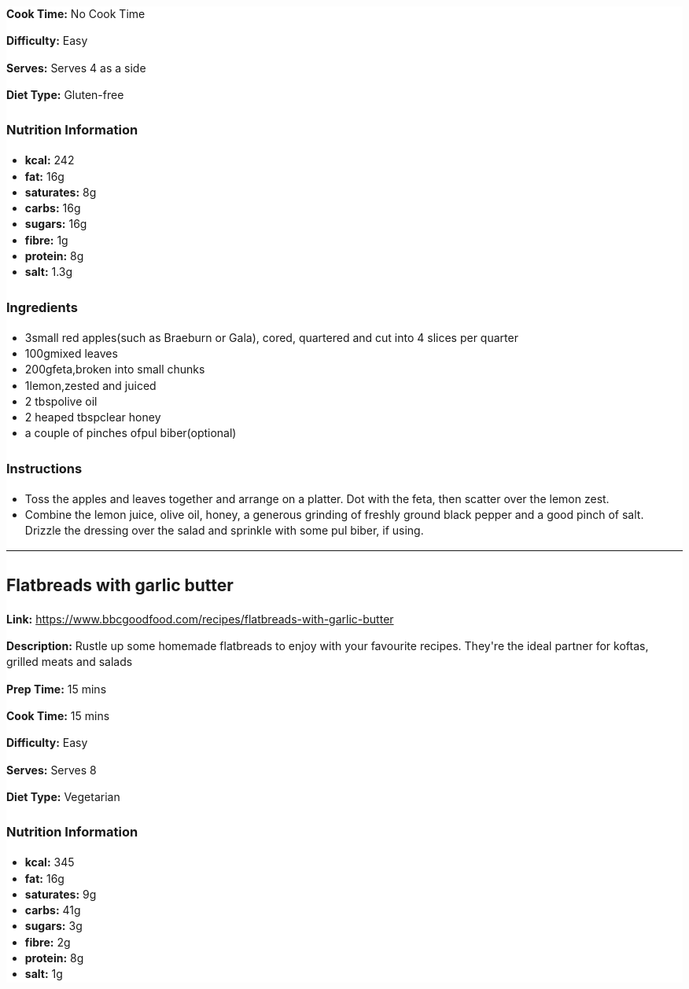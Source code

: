 **Cook Time:** No Cook Time

**Difficulty:** Easy

**Serves:** Serves 4 as a side

**Diet Type:** Gluten-free

### Nutrition Information
- **kcal:** 242
- **fat:** 16g
- **saturates:** 8g
- **carbs:** 16g
- **sugars:** 16g
- **fibre:** 1g
- **protein:** 8g
- **salt:** 1.3g

### Ingredients
- 3small red apples(such as Braeburn or Gala), cored, quartered and cut into 4 slices per quarter
- 100gmixed leaves
- 200gfeta,broken into small chunks
- 1lemon,zested and juiced
- 2 tbspolive oil
- 2 heaped tbspclear honey
- a couple of pinches ofpul biber(optional)

### Instructions
- Toss the apples and leaves together and arrange on a platter. Dot with the feta, then scatter over the lemon zest.
- Combine the lemon juice, olive oil, honey, a generous grinding of freshly ground black pepper and a good pinch of salt. Drizzle the dressing over the salad and sprinkle with some pul biber, if using.


---

## Flatbreads with garlic butter
**Link:** https://www.bbcgoodfood.com/recipes/flatbreads-with-garlic-butter

**Description:** Rustle up some homemade flatbreads to enjoy with your favourite recipes. They're the ideal partner for koftas, grilled meats and salads

**Prep Time:** 15 mins

**Cook Time:** 15 mins

**Difficulty:** Easy

**Serves:** Serves 8

**Diet Type:** Vegetarian

### Nutrition Information
- **kcal:** 345
- **fat:** 16g
- **saturates:** 9g
- **carbs:** 41g
- **sugars:** 3g
- **fibre:** 2g
- **protein:** 8g
- **salt:** 1g
